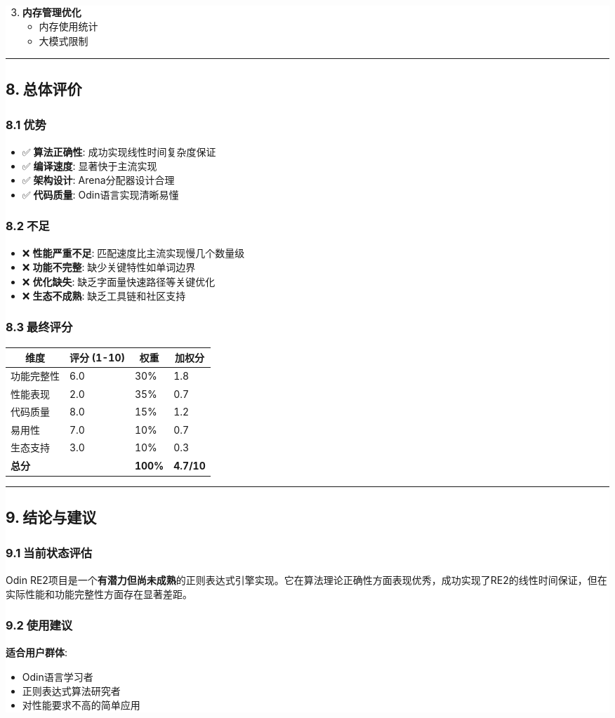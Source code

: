 3. **内存管理优化**
   - 内存使用统计
   - 大模式限制

---

## 8. 总体评价

### 8.1 优势

- ✅ **算法正确性**: 成功实现线性时间复杂度保证
- ✅ **编译速度**: 显著快于主流实现
- ✅ **架构设计**: Arena分配器设计合理
- ✅ **代码质量**: Odin语言实现清晰易懂

### 8.2 不足

- ❌ **性能严重不足**: 匹配速度比主流实现慢几个数量级
- ❌ **功能不完整**: 缺少关键特性如单词边界
- ❌ **优化缺失**: 缺乏字面量快速路径等关键优化
- ❌ **生态不成熟**: 缺乏工具链和社区支持

### 8.3 最终评分

| 维度 | 评分 (1-10) | 权重 | 加权分 |
|------|-------------|------|--------|
| 功能完整性 | 6.0 | 30% | 1.8 |
| 性能表现 | 2.0 | 35% | 0.7 |
| 代码质量 | 8.0 | 15% | 1.2 |
| 易用性 | 7.0 | 10% | 0.7 |
| 生态支持 | 3.0 | 10% | 0.3 |
| **总分** | | **100%** | **4.7/10** |

---

## 9. 结论与建议

### 9.1 当前状态评估

Odin RE2项目是一个**有潜力但尚未成熟**的正则表达式引擎实现。它在算法理论正确性方面表现优秀，成功实现了RE2的线性时间保证，但在实际性能和功能完整性方面存在显著差距。

### 9.2 使用建议

**适合用户群体**:
- Odin语言学习者
- 正则表达式算法研究者  
- 对性能要求不高的简单应用
